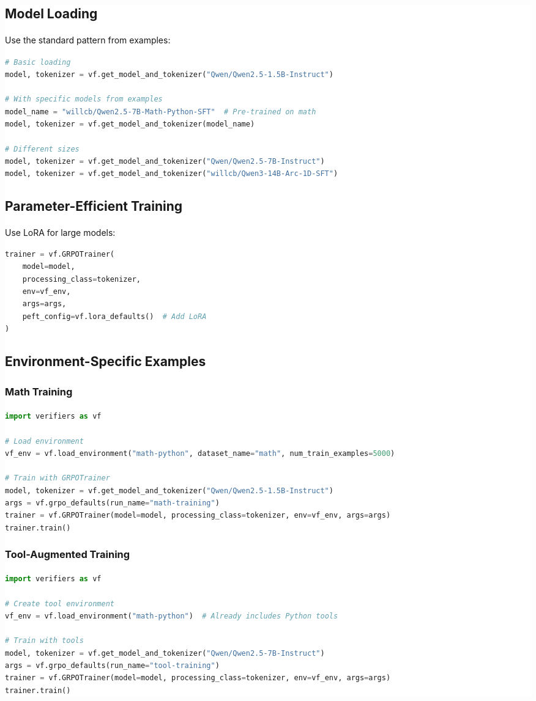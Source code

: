 ## Model Loading

Use the standard pattern from examples:

```python
# Basic loading
model, tokenizer = vf.get_model_and_tokenizer("Qwen/Qwen2.5-1.5B-Instruct")

# With specific models from examples
model_name = "willcb/Qwen2.5-7B-Math-Python-SFT"  # Pre-trained on math
model, tokenizer = vf.get_model_and_tokenizer(model_name)

# Different sizes
model, tokenizer = vf.get_model_and_tokenizer("Qwen/Qwen2.5-7B-Instruct")
model, tokenizer = vf.get_model_and_tokenizer("willcb/Qwen3-14B-Arc-1D-SFT")
```

## Parameter-Efficient Training

Use LoRA for large models:

```python
trainer = vf.GRPOTrainer(
    model=model,
    processing_class=tokenizer,
    env=vf_env,
    args=args,
    peft_config=vf.lora_defaults()  # Add LoRA
)
```

## Environment-Specific Examples

### Math Training

```python
import verifiers as vf

# Load environment
vf_env = vf.load_environment("math-python", dataset_name="math", num_train_examples=5000)

# Train with GRPOTrainer
model, tokenizer = vf.get_model_and_tokenizer("Qwen/Qwen2.5-1.5B-Instruct")
args = vf.grpo_defaults(run_name="math-training")
trainer = vf.GRPOTrainer(model=model, processing_class=tokenizer, env=vf_env, args=args)
trainer.train()
```

### Tool-Augmented Training

```python
import verifiers as vf

# Create tool environment
vf_env = vf.load_environment("math-python")  # Already includes Python tools

# Train with tools
model, tokenizer = vf.get_model_and_tokenizer("Qwen/Qwen2.5-7B-Instruct")
args = vf.grpo_defaults(run_name="tool-training")
trainer = vf.GRPOTrainer(model=model, processing_class=tokenizer, env=vf_env, args=args)
trainer.train()
```
